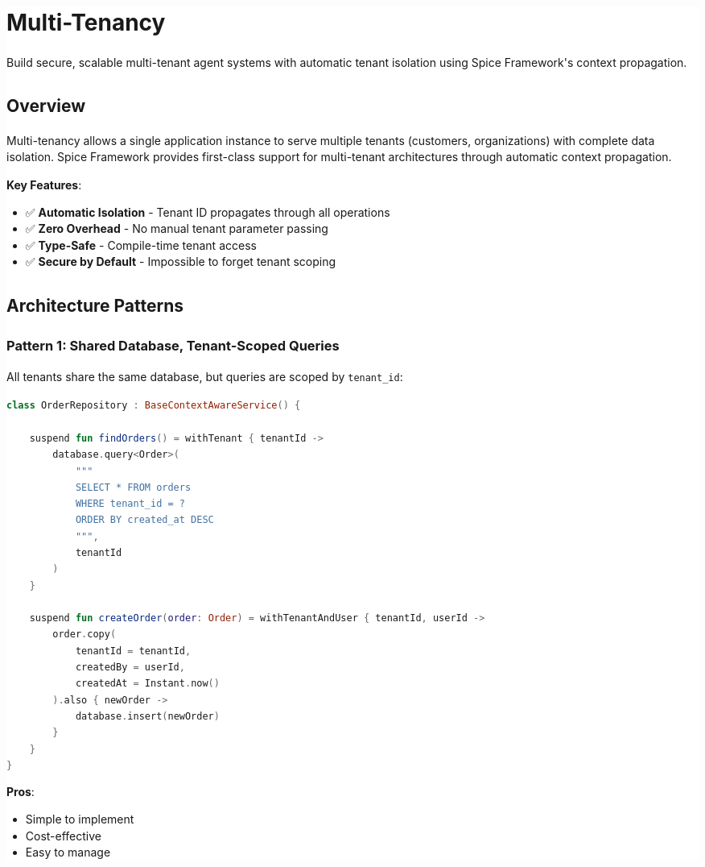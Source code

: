 # Multi-Tenancy

Build secure, scalable multi-tenant agent systems with automatic tenant isolation using Spice Framework's context propagation.

## Overview

Multi-tenancy allows a single application instance to serve multiple tenants (customers, organizations) with complete data isolation. Spice Framework provides first-class support for multi-tenant architectures through automatic context propagation.

**Key Features**:
- ✅ **Automatic Isolation** - Tenant ID propagates through all operations
- ✅ **Zero Overhead** - No manual tenant parameter passing
- ✅ **Type-Safe** - Compile-time tenant access
- ✅ **Secure by Default** - Impossible to forget tenant scoping

## Architecture Patterns

### Pattern 1: Shared Database, Tenant-Scoped Queries

All tenants share the same database, but queries are scoped by `tenant_id`:

```kotlin
class OrderRepository : BaseContextAwareService() {

    suspend fun findOrders() = withTenant { tenantId ->
        database.query<Order>(
            """
            SELECT * FROM orders
            WHERE tenant_id = ?
            ORDER BY created_at DESC
            """,
            tenantId
        )
    }

    suspend fun createOrder(order: Order) = withTenantAndUser { tenantId, userId ->
        order.copy(
            tenantId = tenantId,
            createdBy = userId,
            createdAt = Instant.now()
        ).also { newOrder ->
            database.insert(newOrder)
        }
    }
}
```

**Pros**:
- Simple to implement
- Cost-effective
- Easy to manage
